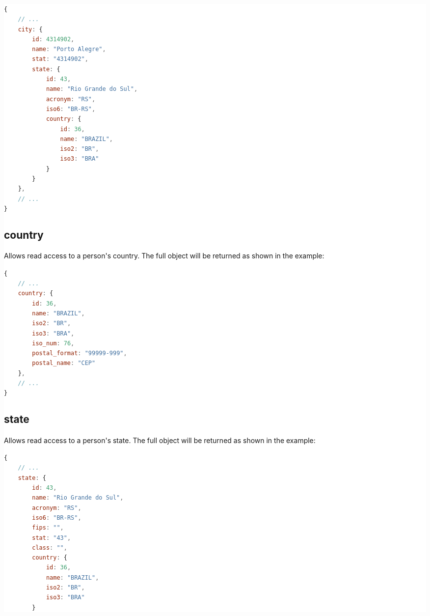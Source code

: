 ``` js
{
	// ...
    city: {
        id: 4314902,
        name: "Porto Alegre",
        stat: "4314902",
        state: {
            id: 43,
            name: "Rio Grande do Sul",
            acronym: "RS",
            iso6: "BR-RS",
            country: {
                id: 36,
                name: "BRAZIL",
                iso2: "BR",
                iso3: "BRA"
            }
        }
    },
	// ...
}
```

## <a name="country"></a> country

Allows read access to a person's country. The full object will be returned as shown in the example:

``` js
{
    // ...
    country: {
        id: 36,
        name: "BRAZIL",
        iso2: "BR",
        iso3: "BRA",
        iso_num: 76,
        postal_format: "99999-999",
        postal_name: "CEP"
    },
    // ...
}
```

## <a name="state"></a> state

Allows read access to a person's state. The full object will be returned as shown in the example:

``` js
{
    // ...
    state: {
        id: 43,
        name: "Rio Grande do Sul",
        acronym: "RS",
        iso6: "BR-RS",
        fips: "",
        stat: "43",
        class: "",
        country: {
            id: 36,
            name: "BRAZIL",
            iso2: "BR",
            iso3: "BRA"
        }
```